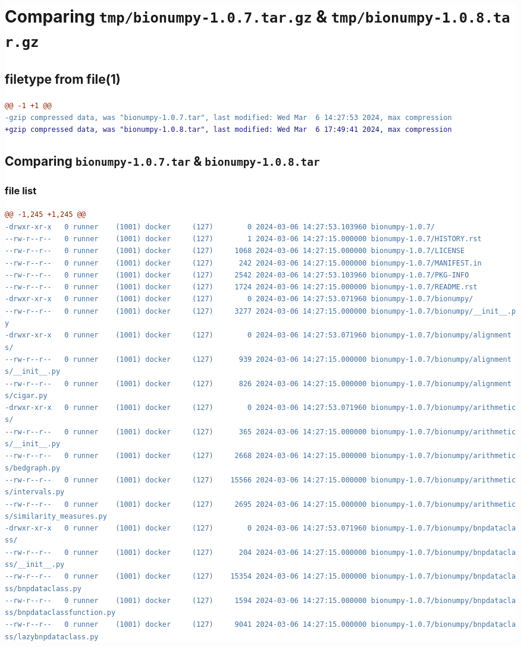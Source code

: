 # Comparing `tmp/bionumpy-1.0.7.tar.gz` & `tmp/bionumpy-1.0.8.tar.gz`

## filetype from file(1)

```diff
@@ -1 +1 @@
-gzip compressed data, was "bionumpy-1.0.7.tar", last modified: Wed Mar  6 14:27:53 2024, max compression
+gzip compressed data, was "bionumpy-1.0.8.tar", last modified: Wed Mar  6 17:49:41 2024, max compression
```

## Comparing `bionumpy-1.0.7.tar` & `bionumpy-1.0.8.tar`

### file list

```diff
@@ -1,245 +1,245 @@
-drwxr-xr-x   0 runner    (1001) docker     (127)        0 2024-03-06 14:27:53.103960 bionumpy-1.0.7/
--rw-r--r--   0 runner    (1001) docker     (127)        1 2024-03-06 14:27:15.000000 bionumpy-1.0.7/HISTORY.rst
--rw-r--r--   0 runner    (1001) docker     (127)     1068 2024-03-06 14:27:15.000000 bionumpy-1.0.7/LICENSE
--rw-r--r--   0 runner    (1001) docker     (127)      242 2024-03-06 14:27:15.000000 bionumpy-1.0.7/MANIFEST.in
--rw-r--r--   0 runner    (1001) docker     (127)     2542 2024-03-06 14:27:53.103960 bionumpy-1.0.7/PKG-INFO
--rw-r--r--   0 runner    (1001) docker     (127)     1724 2024-03-06 14:27:15.000000 bionumpy-1.0.7/README.rst
-drwxr-xr-x   0 runner    (1001) docker     (127)        0 2024-03-06 14:27:53.071960 bionumpy-1.0.7/bionumpy/
--rw-r--r--   0 runner    (1001) docker     (127)     3277 2024-03-06 14:27:15.000000 bionumpy-1.0.7/bionumpy/__init__.py
-drwxr-xr-x   0 runner    (1001) docker     (127)        0 2024-03-06 14:27:53.071960 bionumpy-1.0.7/bionumpy/alignments/
--rw-r--r--   0 runner    (1001) docker     (127)      939 2024-03-06 14:27:15.000000 bionumpy-1.0.7/bionumpy/alignments/__init__.py
--rw-r--r--   0 runner    (1001) docker     (127)      826 2024-03-06 14:27:15.000000 bionumpy-1.0.7/bionumpy/alignments/cigar.py
-drwxr-xr-x   0 runner    (1001) docker     (127)        0 2024-03-06 14:27:53.071960 bionumpy-1.0.7/bionumpy/arithmetics/
--rw-r--r--   0 runner    (1001) docker     (127)      365 2024-03-06 14:27:15.000000 bionumpy-1.0.7/bionumpy/arithmetics/__init__.py
--rw-r--r--   0 runner    (1001) docker     (127)     2668 2024-03-06 14:27:15.000000 bionumpy-1.0.7/bionumpy/arithmetics/bedgraph.py
--rw-r--r--   0 runner    (1001) docker     (127)    15566 2024-03-06 14:27:15.000000 bionumpy-1.0.7/bionumpy/arithmetics/intervals.py
--rw-r--r--   0 runner    (1001) docker     (127)     2695 2024-03-06 14:27:15.000000 bionumpy-1.0.7/bionumpy/arithmetics/similarity_measures.py
-drwxr-xr-x   0 runner    (1001) docker     (127)        0 2024-03-06 14:27:53.071960 bionumpy-1.0.7/bionumpy/bnpdataclass/
--rw-r--r--   0 runner    (1001) docker     (127)      204 2024-03-06 14:27:15.000000 bionumpy-1.0.7/bionumpy/bnpdataclass/__init__.py
--rw-r--r--   0 runner    (1001) docker     (127)    15354 2024-03-06 14:27:15.000000 bionumpy-1.0.7/bionumpy/bnpdataclass/bnpdataclass.py
--rw-r--r--   0 runner    (1001) docker     (127)     1594 2024-03-06 14:27:15.000000 bionumpy-1.0.7/bionumpy/bnpdataclass/bnpdataclassfunction.py
--rw-r--r--   0 runner    (1001) docker     (127)     9041 2024-03-06 14:27:15.000000 bionumpy-1.0.7/bionumpy/bnpdataclass/lazybnpdataclass.py
```
